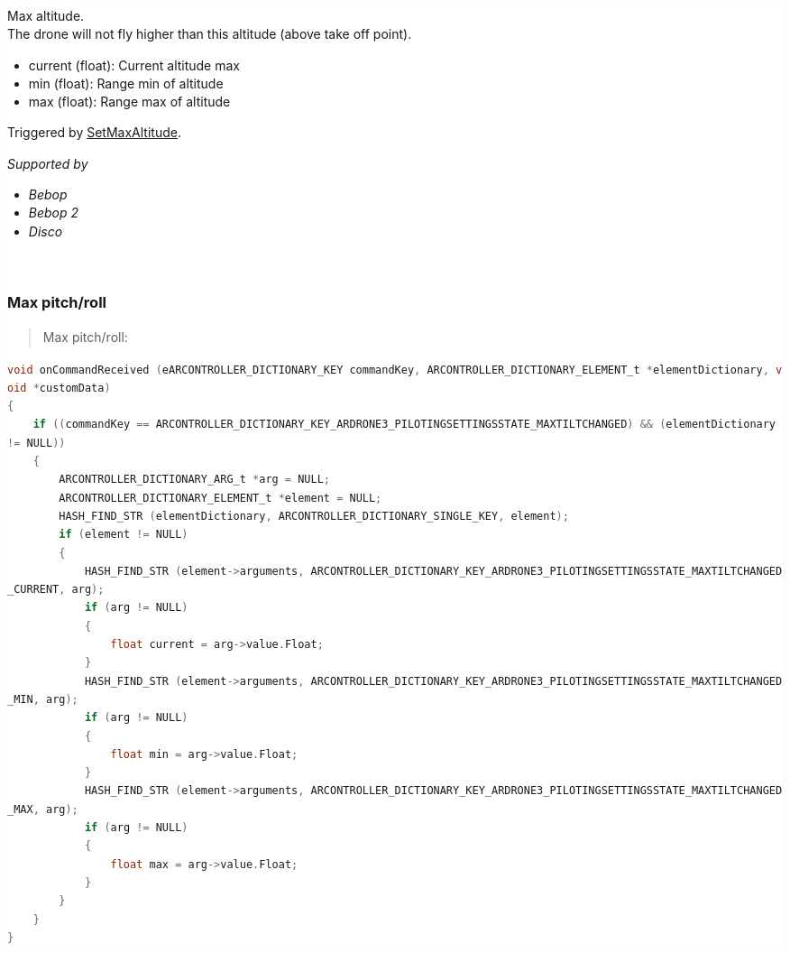 Max altitude.<br/>
The drone will not fly higher than this altitude (above take off point).<br/>


* current (float): Current altitude max<br/>
* min (float): Range min of altitude<br/>
* max (float): Range max of altitude<br/>


Triggered by [SetMaxAltitude](#ARDrone3-PilotingSettings-MaxAltitude).<br/>



*Supported by <br/>*

- *Bebop*<br/>
- *Bebop 2*<br/>
- *Disco*<br/>


<br/>


### <a name="ARDrone3-PilotingSettingsState-MaxTiltChanged">Max pitch/roll</a><br/>
> Max pitch/roll:

```c
void onCommandReceived (eARCONTROLLER_DICTIONARY_KEY commandKey, ARCONTROLLER_DICTIONARY_ELEMENT_t *elementDictionary, void *customData)
{
    if ((commandKey == ARCONTROLLER_DICTIONARY_KEY_ARDRONE3_PILOTINGSETTINGSSTATE_MAXTILTCHANGED) && (elementDictionary != NULL))
    {
        ARCONTROLLER_DICTIONARY_ARG_t *arg = NULL;
        ARCONTROLLER_DICTIONARY_ELEMENT_t *element = NULL;
        HASH_FIND_STR (elementDictionary, ARCONTROLLER_DICTIONARY_SINGLE_KEY, element);
        if (element != NULL)
        {
            HASH_FIND_STR (element->arguments, ARCONTROLLER_DICTIONARY_KEY_ARDRONE3_PILOTINGSETTINGSSTATE_MAXTILTCHANGED_CURRENT, arg);
            if (arg != NULL)
            {
                float current = arg->value.Float;
            }
            HASH_FIND_STR (element->arguments, ARCONTROLLER_DICTIONARY_KEY_ARDRONE3_PILOTINGSETTINGSSTATE_MAXTILTCHANGED_MIN, arg);
            if (arg != NULL)
            {
                float min = arg->value.Float;
            }
            HASH_FIND_STR (element->arguments, ARCONTROLLER_DICTIONARY_KEY_ARDRONE3_PILOTINGSETTINGSSTATE_MAXTILTCHANGED_MAX, arg);
            if (arg != NULL)
            {
                float max = arg->value.Float;
            }
        }
    }
}
```
